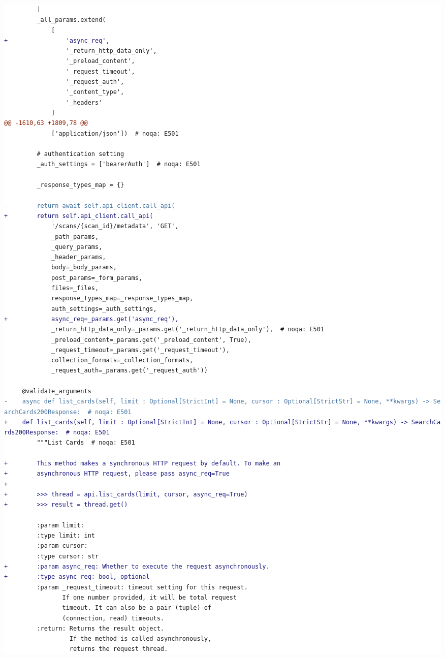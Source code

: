 ```diff
         ]
         _all_params.extend(
             [
+                'async_req',
                 '_return_http_data_only',
                 '_preload_content',
                 '_request_timeout',
                 '_request_auth',
                 '_content_type',
                 '_headers'
             ]
@@ -1610,63 +1809,78 @@
             ['application/json'])  # noqa: E501
 
         # authentication setting
         _auth_settings = ['bearerAuth']  # noqa: E501
 
         _response_types_map = {}
 
-        return await self.api_client.call_api(
+        return self.api_client.call_api(
             '/scans/{scan_id}/metadata', 'GET',
             _path_params,
             _query_params,
             _header_params,
             body=_body_params,
             post_params=_form_params,
             files=_files,
             response_types_map=_response_types_map,
             auth_settings=_auth_settings,
+            async_req=_params.get('async_req'),
             _return_http_data_only=_params.get('_return_http_data_only'),  # noqa: E501
             _preload_content=_params.get('_preload_content', True),
             _request_timeout=_params.get('_request_timeout'),
             collection_formats=_collection_formats,
             _request_auth=_params.get('_request_auth'))
 
     @validate_arguments
-    async def list_cards(self, limit : Optional[StrictInt] = None, cursor : Optional[StrictStr] = None, **kwargs) -> SearchCards200Response:  # noqa: E501
+    def list_cards(self, limit : Optional[StrictInt] = None, cursor : Optional[StrictStr] = None, **kwargs) -> SearchCards200Response:  # noqa: E501
         """List Cards  # noqa: E501
 
+        This method makes a synchronous HTTP request by default. To make an
+        asynchronous HTTP request, please pass async_req=True
+
+        >>> thread = api.list_cards(limit, cursor, async_req=True)
+        >>> result = thread.get()
 
         :param limit:
         :type limit: int
         :param cursor:
         :type cursor: str
+        :param async_req: Whether to execute the request asynchronously.
+        :type async_req: bool, optional
         :param _request_timeout: timeout setting for this request.
                If one number provided, it will be total request
                timeout. It can also be a pair (tuple) of
                (connection, read) timeouts.
         :return: Returns the result object.
                  If the method is called asynchronously,
                  returns the request thread.
```